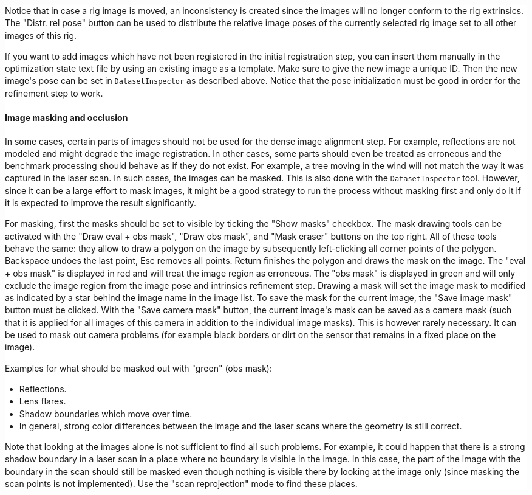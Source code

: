 Notice that in case a rig image is moved, an inconsistency is created since the
images will no longer conform to the rig extrinsics. The "Distr. rel pose" button
can be used to distribute the relative image poses of the currently selected
rig image set to all other images of this rig.

If you want to add images which have not been registered in the initial
registration step, you can insert them manually in the optimization state text
file by using an existing image as a template. Make sure to give the new image
a unique ID. Then the new image's pose can be set in `DatasetInspector` as
described above. Notice that the pose initialization must be good in order for
the refinement step to work.

#### Image masking and occlusion ####

In some cases, certain parts of images should not be used for the dense image
alignment step. For example, reflections are not modeled and might degrade the
image registration. In other cases, some parts should even be treated as
erroneous and the benchmark processing should behave as if they do not exist.
For example, a tree moving in the wind will not match the way it was captured in
the laser scan. In such cases, the images can be masked. This is also done with
the `DatasetInspector` tool. However, since it can be a large effort to mask
images, it might be a good strategy to run the process without masking first and
only do it if it is expected to improve the result significantly.

For masking, first the masks should be set to visible by ticking the "Show masks"
checkbox. The mask
drawing tools can be activated with the "Draw eval + obs mask", "Draw obs mask",
and "Mask eraser" buttons on the top right. All of these tools behave the
same: they allow to draw a polygon on the image by subsequently left-clicking
all corner points of the polygon. Backspace undoes the last point, Esc removes
all points. Return finishes the polygon and draws the mask on the image. The
"eval + obs mask" is displayed in red and will treat the image region as
erroneous. The "obs mask" is displayed in green and will only exclude the image
region from the image pose and intrinsics refinement step. Drawing a mask will set the image
mask to modified as indicated by a star behind the image name in the image list.
To save the mask for the current image, the "Save image mask" button must be
clicked. With the "Save camera mask" button, the current image's mask can be
saved as a camera mask (such that it is applied for all images of this camera in
addition to the individual image masks). This is however rarely necessary. It
can be used to mask out camera problems (for example black borders or dirt on
the sensor that remains in a fixed place on the image).

Examples for what should be masked out with "green" (obs mask):

* Reflections.
* Lens flares.
* Shadow boundaries which move over time.
* In general, strong color differences between the image and the laser scans
  where the geometry is still correct.

Note that looking at the images alone is not sufficient to find all such problems.
For example, it could happen that there is a strong shadow boundary in a laser
scan in a place where no
boundary is visible in the image. In this case, the part of the image with the boundary in the
scan should still be masked even though nothing is visible there by looking at the
image only (since masking the scan points is not implemented). Use the
"scan reprojection" mode to find these places.
